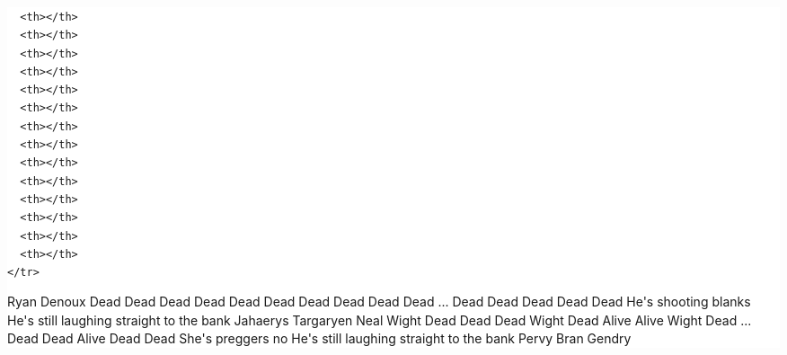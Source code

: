       <th></th>
      <th></th>
      <th></th>
      <th></th>
      <th></th>
      <th></th>
      <th></th>
      <th></th>
      <th></th>
      <th></th>
      <th></th>
      <th></th>
      <th></th>
      <th></th>
    </tr>
  </thead>
  <tbody>
    <tr>
      <th>Ryan Denoux</th>
      <td>Dead</td>
      <td>Dead</td>
      <td>Dead</td>
      <td>Dead</td>
      <td>Dead</td>
      <td>Dead</td>
      <td>Dead</td>
      <td>Dead</td>
      <td>Dead</td>
      <td>Dead</td>
      <td>...</td>
      <td>Dead</td>
      <td>Dead</td>
      <td>Dead</td>
      <td>Dead</td>
      <td>Dead</td>
      <td>He's shooting blanks</td>
      <td></td>
      <td>He's still laughing straight to the bank</td>
      <td></td>
      <td>Jahaerys Targaryen</td>
    </tr>
    <tr>
      <th>Neal</th>
      <td>Wight</td>
      <td>Dead</td>
      <td>Dead</td>
      <td>Dead</td>
      <td>Wight</td>
      <td>Dead</td>
      <td>Alive</td>
      <td>Alive</td>
      <td>Wight</td>
      <td>Dead</td>
      <td>...</td>
      <td>Dead</td>
      <td>Dead</td>
      <td>Alive</td>
      <td>Dead</td>
      <td>Dead</td>
      <td>She's preggers</td>
      <td>no</td>
      <td>He's still laughing straight to the bank</td>
      <td>Pervy Bran</td>
      <td>Gendry</td>